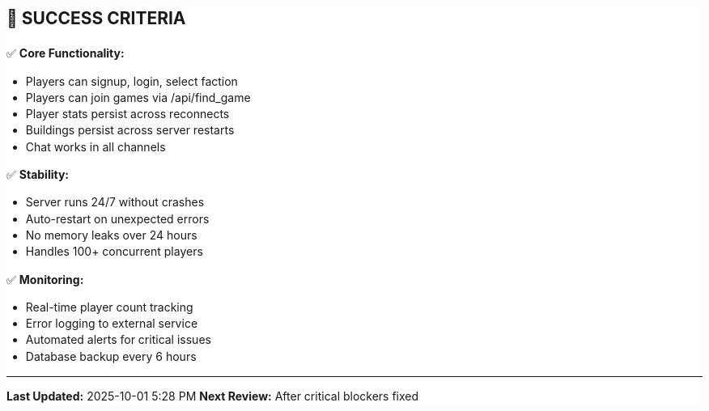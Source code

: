 
## 🎯 SUCCESS CRITERIA

✅ **Core Functionality:**
- Players can signup, login, select faction
- Players can join games via /api/find_game
- Player stats persist across reconnects
- Buildings persist across server restarts
- Chat works in all channels

✅ **Stability:**
- Server runs 24/7 without crashes
- Auto-restart on unexpected errors
- No memory leaks over 24 hours
- Handles 100+ concurrent players

✅ **Monitoring:**
- Real-time player count tracking
- Error logging to external service
- Automated alerts for critical issues
- Database backup every 6 hours

---

**Last Updated:** 2025-10-01 5:28 PM
**Next Review:** After critical blockers fixed
